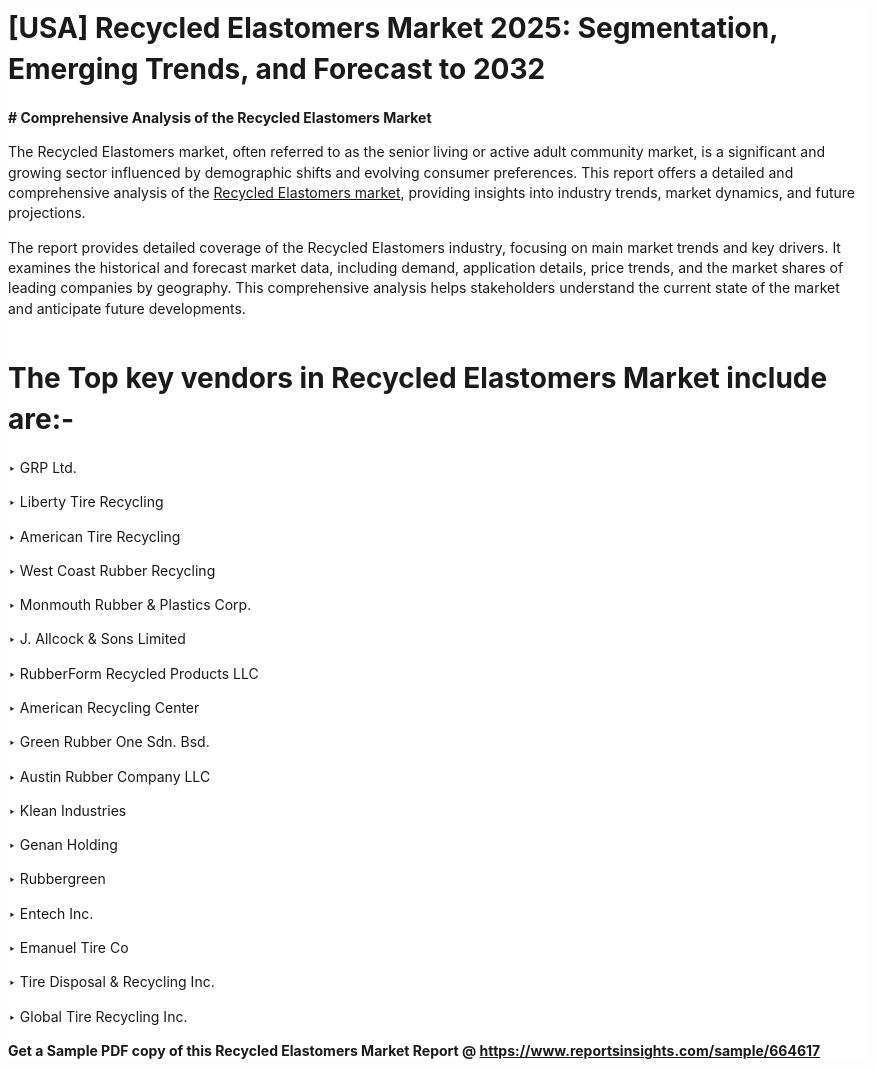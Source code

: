 # [USA] Recycled Elastomers Market 2025: Segmentation, Emerging Trends, and Forecast to 2032

<strong># Comprehensive Analysis of the Recycled Elastomers Market</strong>

The Recycled Elastomers market, often referred to as the senior living or active adult community market, is a significant and growing sector influenced by demographic shifts and evolving consumer preferences. This report offers a detailed and comprehensive analysis of the <a href=https://www.reportsinsights.com/sample/664617>Recycled Elastomers market</a>, providing insights into industry trends, market dynamics, and future projections.

The report provides detailed coverage of the Recycled Elastomers industry, focusing on main market trends and key drivers. It examines the historical and forecast market data, including demand, application details, price trends, and the market shares of leading companies by geography. This comprehensive analysis helps stakeholders understand the current state of the market and anticipate future developments.

# <strong>The Top key vendors in Recycled Elastomers Market include are:- </strong>

‣ GRP Ltd.

‣ Liberty Tire Recycling

‣ American Tire Recycling

‣ West Coast Rubber Recycling

‣ Monmouth Rubber & Plastics Corp.

‣ J. Allcock & Sons Limited

‣ RubberForm Recycled Products LLC

‣ American Recycling Center

‣ Green Rubber One Sdn. Bsd.

‣ Austin Rubber Company LLC

‣ Klean Industries

‣ Genan Holding

‣ Rubbergreen

‣ Entech Inc.

‣ Emanuel Tire Co

‣ Tire Disposal & Recycling Inc.

‣ Global Tire Recycling Inc.

<strong>Get a Sample PDF copy of this Recycled Elastomers Market Report </strong><strong>@ <a href=https://www.reportsinsights.com/sample/664617 style=color:#0000ff;>https://www.reportsinsights.com/sample/664617</a> </strong>
